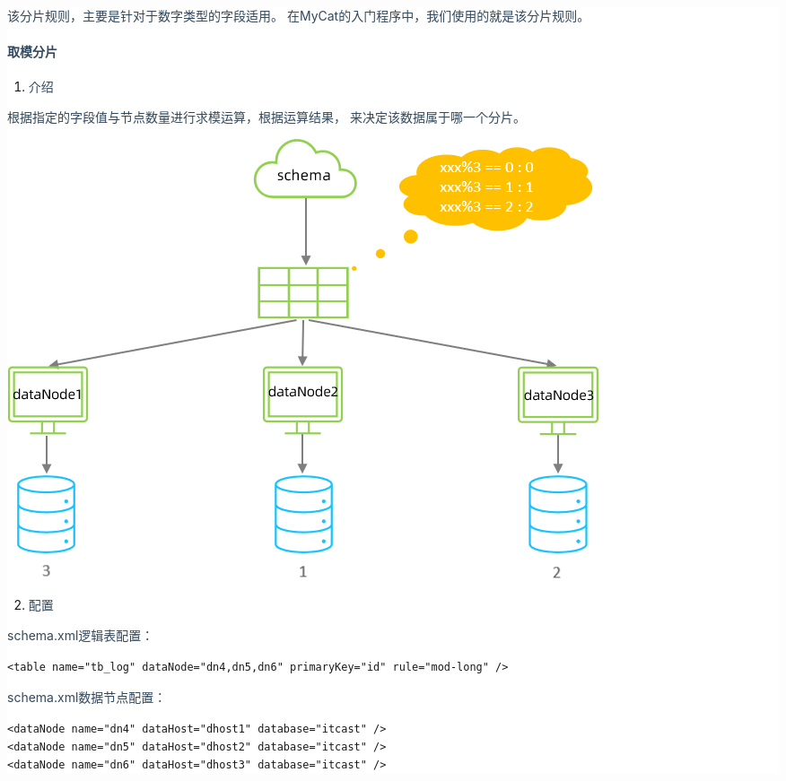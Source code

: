 

<font style="color:#33495D;">该分片规则，主要是针对于数字类型的字段适用。   在MyCat的入门程序中，我们使用的就是该分片规则。</font>



#### <font style="color:#33495D;">取模分片</font>
1. <font style="color:#33495D;">介绍</font>

<font style="color:#33495D;">根据指定的字段值与节点数量进行求模运算，根据运算结果， 来决定该数据属于哪一个分片。</font>

![](../../../images/1712907343378-1b2e6fe5-94ad-466e-9808-00978231b664.png)





2. <font style="color:#33495D;">配置</font>

<font style="color:#33495D;">schema.xml逻辑表配置：</font>



```plsql
<table name="tb_log" dataNode="dn4,dn5,dn6" primaryKey="id" rule="mod-long" />
```



<font style="color:#33495D;">schema.xml数据节点配置：</font>

```plsql
<dataNode name="dn4" dataHost="dhost1" database="itcast" />
<dataNode name="dn5" dataHost="dhost2" database="itcast" />
<dataNode name="dn6" dataHost="dhost3" database="itcast" />
```
